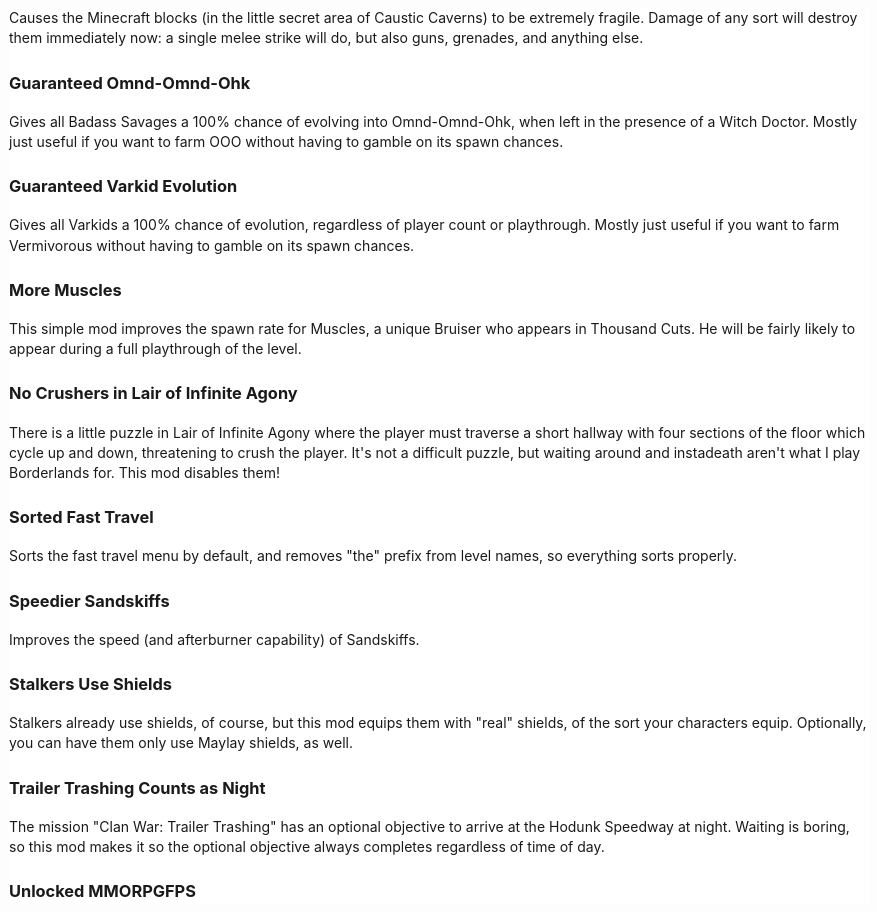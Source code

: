 Causes the Minecraft blocks (in the little secret area of Caustic Caverns) to
be extremely fragile.  Damage of any sort will destroy them immediately now:
a single melee strike will do, but also guns, grenades, and anything else.

### Guaranteed Omnd-Omnd-Ohk

Gives all Badass Savages a 100% chance of evolving into Omnd-Omnd-Ohk, when
left in the presence of a Witch Doctor.  Mostly just useful if you want to
farm OOO without having to gamble on its spawn chances.

### Guaranteed Varkid Evolution

Gives all Varkids a 100% chance of evolution, regardless of player count or
playthrough.  Mostly just useful if you want to farm Vermivorous without
having to gamble on its spawn chances.

### More Muscles

This simple mod improves the spawn rate for Muscles, a unique Bruiser who
appears in Thousand Cuts.  He will be fairly likely to appear during a full
playthrough of the level.

### No Crushers in Lair of Infinite Agony

There is a little puzzle in Lair of Infinite Agony where the player
must traverse a short hallway with four sections of the floor which
cycle up and down, threatening to crush the player.  It's not a
difficult puzzle, but waiting around and instadeath aren't what I
play Borderlands for.  This mod disables them!

### Sorted Fast Travel

Sorts the fast travel menu by default, and removes "the" prefix from level
names, so everything sorts properly.

### Speedier Sandskiffs

Improves the speed (and afterburner capability) of Sandskiffs.

### Stalkers Use Shields

Stalkers already use shields, of course, but this mod equips them with "real"
shields, of the sort your characters equip.  Optionally, you can have them
only use Maylay shields, as well.

### Trailer Trashing Counts as Night

The mission "Clan War: Trailer Trashing" has an optional objective to arrive at
the Hodunk Speedway at night.  Waiting is boring, so this mod makes it so the
optional objective always completes regardless of time of day.

### Unlocked MMORPGFPS
